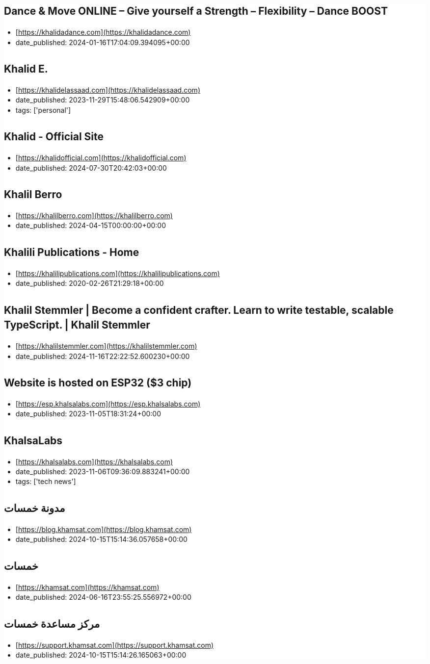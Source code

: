  ## Dance & Move ONLINE – Give yourself a Strength – Flexibility – Dance BOOST
 - [https://khalidadance.com](https://khalidadance.com)
 - date_published: 2024-01-16T17:04:09.394095+00:00

 ## Khalid E.
 - [https://khalidelassaad.com](https://khalidelassaad.com)
 - date_published: 2023-11-29T15:48:06.542909+00:00
 - tags: ['personal']

 ## Khalid - Official Site
 - [https://khalidofficial.com](https://khalidofficial.com)
 - date_published: 2024-07-30T20:42:03+00:00

 ## Khalil Berro
 - [https://khalilberro.com](https://khalilberro.com)
 - date_published: 2024-04-15T00:00:00+00:00

 ## Khalili Publications - Home
 - [https://khalilipublications.com](https://khalilipublications.com)
 - date_published: 2020-02-26T21:29:18+00:00

 ## Khalil Stemmler | Become a confident crafter. Learn to write testable, scalable TypeScript. | Khalil Stemmler
 - [https://khalilstemmler.com](https://khalilstemmler.com)
 - date_published: 2024-11-16T22:22:52.600230+00:00

 ## Website is hosted on ESP32 ($3 chip)
 - [https://esp.khalsalabs.com](https://esp.khalsalabs.com)
 - date_published: 2023-11-05T18:31:24+00:00

 ## KhalsaLabs
 - [https://khalsalabs.com](https://khalsalabs.com)
 - date_published: 2023-11-06T09:36:09.883241+00:00
 - tags: ['tech news']

 ## مدونة خمسات
 - [https://blog.khamsat.com](https://blog.khamsat.com)
 - date_published: 2024-10-15T15:14:36.057658+00:00

 ## خمسات
 - [https://khamsat.com](https://khamsat.com)
 - date_published: 2024-06-16T23:55:25.556972+00:00

 ## مركز مساعدة خمسات
 - [https://support.khamsat.com](https://support.khamsat.com)
 - date_published: 2024-10-15T15:14:26.165063+00:00
